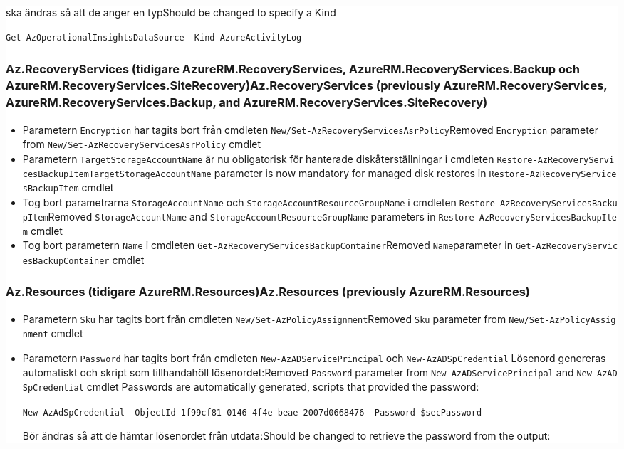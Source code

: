   <span data-ttu-id="80825-271">ska ändras så att de anger en typ</span><span class="sxs-lookup"><span data-stu-id="80825-271">Should be changed to specify a Kind</span></span>
  ```azurepowershell-interactive
  Get-AzOperationalInsightsDataSource -Kind AzureActivityLog
  ```

### <a name="azrecoveryservices-previously-azurermrecoveryservices-azurermrecoveryservicesbackup-and-azurermrecoveryservicessiterecovery"></a><span data-ttu-id="80825-272">Az.RecoveryServices (tidigare AzureRM.RecoveryServices, AzureRM.RecoveryServices.Backup och AzureRM.RecoveryServices.SiteRecovery)</span><span class="sxs-lookup"><span data-stu-id="80825-272">Az.RecoveryServices (previously AzureRM.RecoveryServices, AzureRM.RecoveryServices.Backup, and AzureRM.RecoveryServices.SiteRecovery)</span></span>

- <span data-ttu-id="80825-273">Parametern `Encryption` har tagits bort från cmdleten `New/Set-AzRecoveryServicesAsrPolicy`</span><span class="sxs-lookup"><span data-stu-id="80825-273">Removed `Encryption` parameter from `New/Set-AzRecoveryServicesAsrPolicy` cmdlet</span></span>
- <span data-ttu-id="80825-274">Parametern `TargetStorageAccountName` är nu obligatorisk för hanterade diskåterställningar i cmdleten `Restore-AzRecoveryServicesBackupItem`</span><span class="sxs-lookup"><span data-stu-id="80825-274">`TargetStorageAccountName` parameter is now mandatory for managed disk restores in `Restore-AzRecoveryServicesBackupItem` cmdlet</span></span>
- <span data-ttu-id="80825-275">Tog bort parametrarna `StorageAccountName` och `StorageAccountResourceGroupName` i cmdleten `Restore-AzRecoveryServicesBackupItem`</span><span class="sxs-lookup"><span data-stu-id="80825-275">Removed `StorageAccountName` and `StorageAccountResourceGroupName` parameters in `Restore-AzRecoveryServicesBackupItem` cmdlet</span></span>
- <span data-ttu-id="80825-276">Tog bort parametern `Name` i cmdleten `Get-AzRecoveryServicesBackupContainer`</span><span class="sxs-lookup"><span data-stu-id="80825-276">Removed `Name`parameter in `Get-AzRecoveryServicesBackupContainer` cmdlet</span></span>

### <a name="azresources-previously-azurermresources"></a><span data-ttu-id="80825-277">Az.Resources (tidigare AzureRM.Resources)</span><span class="sxs-lookup"><span data-stu-id="80825-277">Az.Resources (previously AzureRM.Resources)</span></span>

- <span data-ttu-id="80825-278">Parametern `Sku` har tagits bort från cmdleten `New/Set-AzPolicyAssignment`</span><span class="sxs-lookup"><span data-stu-id="80825-278">Removed `Sku` parameter from `New/Set-AzPolicyAssignment` cmdlet</span></span>
- <span data-ttu-id="80825-279">Parametern `Password` har tagits bort från cmdleten `New-AzADServicePrincipal` och `New-AzADSpCredential` Lösenord genereras automatiskt och skript som tillhandahöll lösenordet:</span><span class="sxs-lookup"><span data-stu-id="80825-279">Removed `Password` parameter from `New-AzADServicePrincipal` and `New-AzADSpCredential` cmdlet Passwords are automatically generated, scripts that provided the password:</span></span>

  ```azurepowershell-interactive
  New-AzAdSpCredential -ObjectId 1f99cf81-0146-4f4e-beae-2007d0668476 -Password $secPassword
  ```

  <span data-ttu-id="80825-280">Bör ändras så att de hämtar lösenordet från utdata:</span><span class="sxs-lookup"><span data-stu-id="80825-280">Should be changed to retrieve the password from the output:</span></span>
